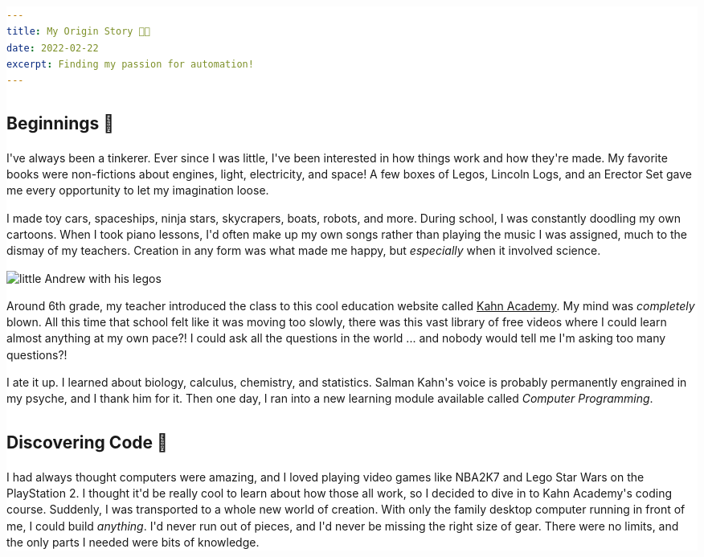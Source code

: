 ```yaml
---
title: My Origin Story 👨‍💻
date: 2022-02-22
excerpt: Finding my passion for automation!
---
```


## Beginnings 🐣

I've always been a tinkerer. Ever since I was little, I've been interested in how things work and how they're made. 
My favorite books were non-fictions about engines, light, electricity, and space!
A few boxes of Legos, Lincoln Logs, and an Erector Set gave me every opportunity to let my imagination loose.

I made toy cars, spaceships, ninja stars, skycrapers, boats, robots, and more. 
During school, I was constantly doodling my own cartoons. 
When I took piano lessons, I'd often make up my own songs rather than playing the music I was assigned, much to the dismay of my teachers.
Creation in any form was what made me happy, but *especially* when it involved science.

<div class="gallery">
    <picture>
        <source type="image/webp" srcset="/my-story/lego_christmas.webp" />
        <source type="image/png" srcset="/my-story/lego_christmas.png" />
        <img
            src="/my-story/lego_christmas.png"
            alt="little Andrew with his legos"
            width=700
        />
    </picture>
</div>

Around 6th grade, my teacher introduced the class to this cool education website called [Kahn Academy](https://www.khanacademy.org/).
My mind was *completely* blown. All this time that school felt like it was moving too slowly, 
there was this vast library of free videos where I could learn almost anything at my own pace?!
I could ask all the questions in the world ... and nobody would tell me I'm asking too many questions?!

I ate it up. I learned about biology, calculus, chemistry, and statistics.
Salman Kahn's voice is probably permanently engrained in my psyche, and I thank him for it.
Then one day, I ran into a new learning module available called *Computer Programming*.

## Discovering Code 👾

I had always thought computers were amazing, and I loved playing video games like NBA2K7 and Lego Star Wars on the PlayStation 2. 
I thought it'd be really cool to learn about how those all work, so I decided to dive in to Kahn Academy's coding course.
Suddenly, I was transported to a whole new world of creation. 
With only the family desktop computer running in front of me, I could build *anything*. 
I'd never run out of pieces, and I'd never be missing the right size of gear.
There were no limits, and the only parts I needed were bits of knowledge.
